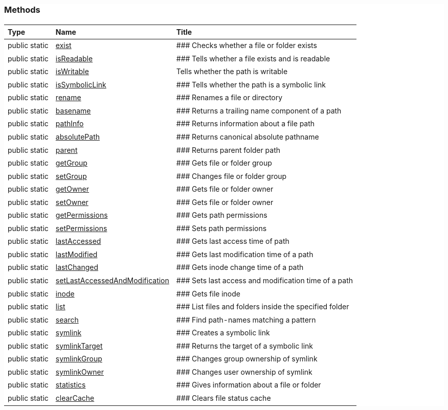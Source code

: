 ### Methods
| Type | Name | Title |
|:-----|:-----|:------|
|public static |<a href="#exist()">exist</a>|### Checks whether a file or folder exists|
|public static |<a href="#isreadable()">isReadable</a>|### Tells whether a file exists and is readable|
|public static |<a href="#iswritable()">isWritable</a>|Tells whether the path is writable|
|public static |<a href="#issymboliclink()">isSymbolicLink</a>|### Tells whether the path is a symbolic link|
|public static |<a href="#rename()">rename</a>|### Renames a file or directory|
|public static |<a href="#basename()">basename</a>|### Returns a trailing name component of a path|
|public static |<a href="#pathinfo()">pathInfo</a>|### Returns information about a file path|
|public static |<a href="#absolutepath()">absolutePath</a>|### Returns canonical absolute pathname|
|public static |<a href="#parent()">parent</a>|### Returns parent folder path|
|public static |<a href="#getgroup()">getGroup</a>|### Gets file or folder group|
|public static |<a href="#setgroup()">setGroup</a>|### Changes file or folder group|
|public static |<a href="#getowner()">getOwner</a>|### Gets file or folder owner|
|public static |<a href="#setowner()">setOwner</a>|### Gets file or folder owner|
|public static |<a href="#getpermissions()">getPermissions</a>|### Gets path permissions|
|public static |<a href="#setpermissions()">setPermissions</a>|### Sets path permissions|
|public static |<a href="#lastaccessed()">lastAccessed</a>|### Gets last access time of path|
|public static |<a href="#lastmodified()">lastModified</a>|### Gets last modification time of a path|
|public static |<a href="#lastchanged()">lastChanged</a>|### Gets inode change time of a path|
|public static |<a href="#setlastaccessedandmodification()">setLastAccessedAndModification</a>|### Sets last access and modification time of a path|
|public static |<a href="#inode()">inode</a>|### Gets file inode|
|public static |<a href="#list()">list</a>|### List files and folders inside the specified folder|
|public static |<a href="#search()">search</a>|### Find path-names matching a pattern|
|public static |<a href="#symlink()">symlink</a>|### Creates a symbolic link|
|public static |<a href="#symlinktarget()">symlinkTarget</a>|### Returns the target of a symbolic link|
|public static |<a href="#symlinkgroup()">symlinkGroup</a>|### Changes group ownership of symlink|
|public static |<a href="#symlinkowner()">symlinkOwner</a>|### Changes user ownership of symlink|
|public static |<a href="#statistics()">statistics</a>|### Gives information about a file or folder|
|public static |<a href="#clearcache()">clearCache</a>|### Clears file status cache|
